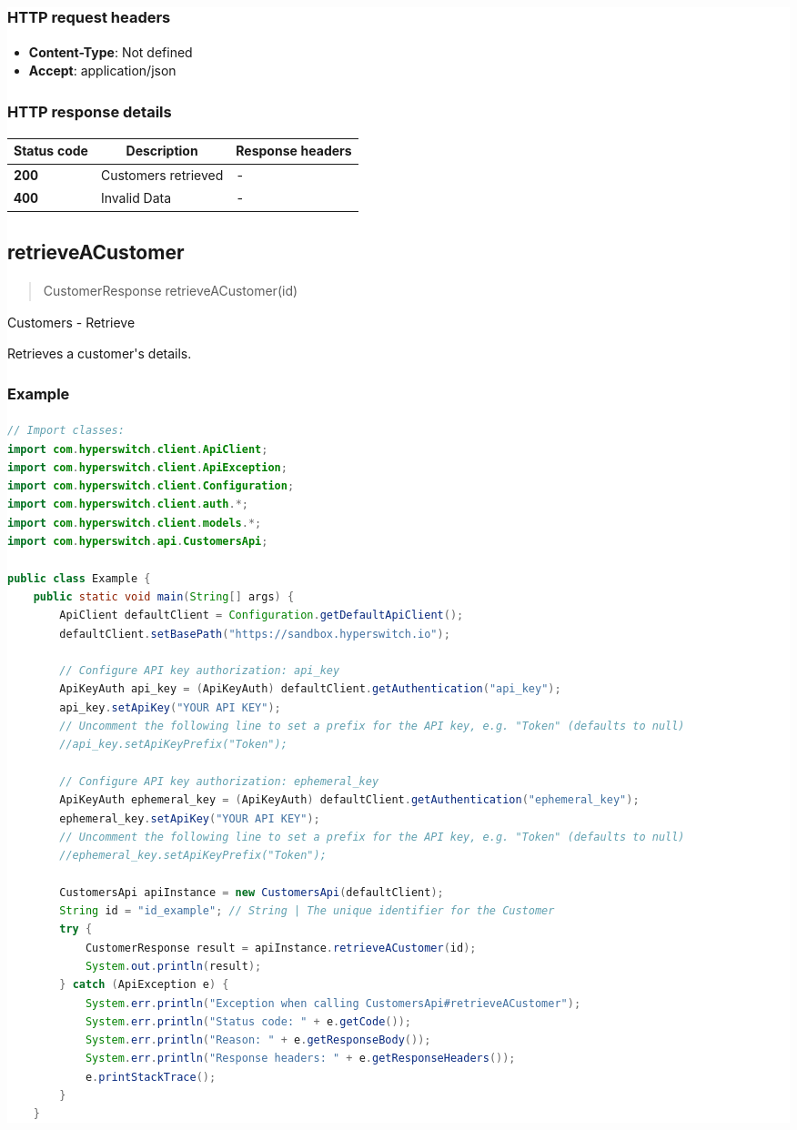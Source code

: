 ### HTTP request headers

- **Content-Type**: Not defined
- **Accept**: application/json

### HTTP response details
| Status code | Description | Response headers |
|-------------|-------------|------------------|
| **200** | Customers retrieved |  -  |
| **400** | Invalid Data |  -  |


## retrieveACustomer

> CustomerResponse retrieveACustomer(id)

Customers - Retrieve

Retrieves a customer&#39;s details.

### Example

```java
// Import classes:
import com.hyperswitch.client.ApiClient;
import com.hyperswitch.client.ApiException;
import com.hyperswitch.client.Configuration;
import com.hyperswitch.client.auth.*;
import com.hyperswitch.client.models.*;
import com.hyperswitch.api.CustomersApi;

public class Example {
    public static void main(String[] args) {
        ApiClient defaultClient = Configuration.getDefaultApiClient();
        defaultClient.setBasePath("https://sandbox.hyperswitch.io");
        
        // Configure API key authorization: api_key
        ApiKeyAuth api_key = (ApiKeyAuth) defaultClient.getAuthentication("api_key");
        api_key.setApiKey("YOUR API KEY");
        // Uncomment the following line to set a prefix for the API key, e.g. "Token" (defaults to null)
        //api_key.setApiKeyPrefix("Token");

        // Configure API key authorization: ephemeral_key
        ApiKeyAuth ephemeral_key = (ApiKeyAuth) defaultClient.getAuthentication("ephemeral_key");
        ephemeral_key.setApiKey("YOUR API KEY");
        // Uncomment the following line to set a prefix for the API key, e.g. "Token" (defaults to null)
        //ephemeral_key.setApiKeyPrefix("Token");

        CustomersApi apiInstance = new CustomersApi(defaultClient);
        String id = "id_example"; // String | The unique identifier for the Customer
        try {
            CustomerResponse result = apiInstance.retrieveACustomer(id);
            System.out.println(result);
        } catch (ApiException e) {
            System.err.println("Exception when calling CustomersApi#retrieveACustomer");
            System.err.println("Status code: " + e.getCode());
            System.err.println("Reason: " + e.getResponseBody());
            System.err.println("Response headers: " + e.getResponseHeaders());
            e.printStackTrace();
        }
    }
```